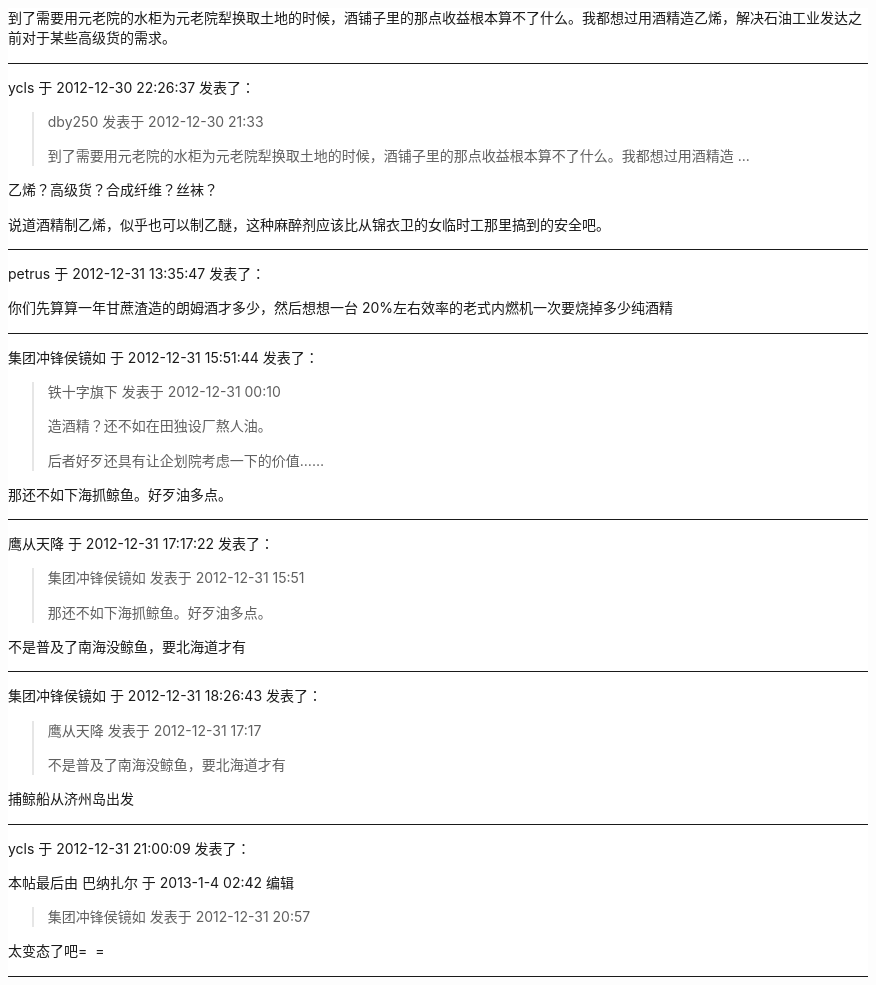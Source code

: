 到了需要用元老院的水柜为元老院犁换取土地的时候，酒铺子里的那点收益根本算不了什么。我都想过用酒精造乙烯，解决石油工业发达之前对于某些高级货的需求。

---

ycls 于 2012-12-30 22:26:37 发表了：

> dby250 发表于 2012-12-30 21:33
>
> 到了需要用元老院的水柜为元老院犁换取土地的时候，酒铺子里的那点收益根本算不了什么。我都想过用酒精造 ...

乙烯？高级货？合成纤维？丝袜？

说道酒精制乙烯，似乎也可以制乙醚，这种麻醉剂应该比从锦衣卫的女临时工那里搞到的安全吧。

---

petrus 于 2012-12-31 13:35:47 发表了：

你们先算算一年甘蔗渣造的朗姆酒才多少，然后想想一台 20%左右效率的老式内燃机一次要烧掉多少纯酒精

---

集团冲锋侯镜如 于 2012-12-31 15:51:44 发表了：

> 铁十字旗下 发表于 2012-12-31 00:10
>
> 造酒精？还不如在田独设厂熬人油。
>
> 后者好歹还具有让企划院考虑一下的价值……

那还不如下海抓鲸鱼。好歹油多点。

---

鹰从天降 于 2012-12-31 17:17:22 发表了：

> 集团冲锋侯镜如 发表于 2012-12-31 15:51
>
> 那还不如下海抓鲸鱼。好歹油多点。

不是普及了南海没鲸鱼，要北海道才有

---

集团冲锋侯镜如 于 2012-12-31 18:26:43 发表了：

> 鹰从天降 发表于 2012-12-31 17:17
>
> 不是普及了南海没鲸鱼，要北海道才有

捕鲸船从济州岛出发

---

ycls 于 2012-12-31 21:00:09 发表了：

本帖最后由 巴纳扎尔 于 2013-1-4 02:42 编辑

> 集团冲锋侯镜如 发表于 2012-12-31 20:57

太变态了吧=  =

---